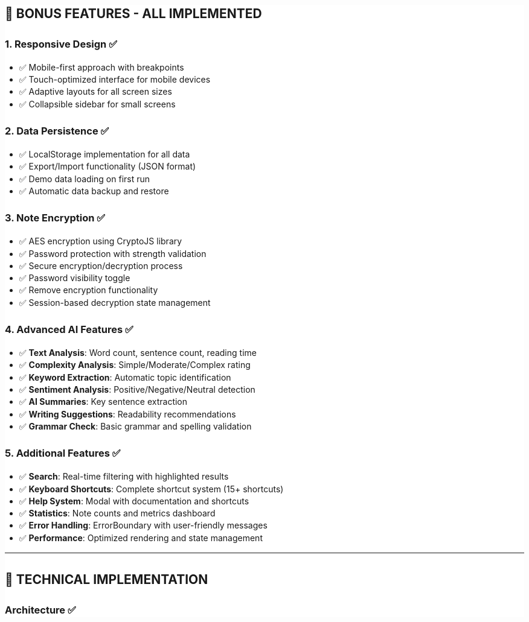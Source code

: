 
## 🌟 BONUS FEATURES - ALL IMPLEMENTED

### 1. Responsive Design ✅

- ✅ Mobile-first approach with breakpoints
- ✅ Touch-optimized interface for mobile devices
- ✅ Adaptive layouts for all screen sizes
- ✅ Collapsible sidebar for small screens

### 2. Data Persistence ✅

- ✅ LocalStorage implementation for all data
- ✅ Export/Import functionality (JSON format)
- ✅ Demo data loading on first run
- ✅ Automatic data backup and restore

### 3. Note Encryption ✅

- ✅ AES encryption using CryptoJS library
- ✅ Password protection with strength validation
- ✅ Secure encryption/decryption process
- ✅ Password visibility toggle
- ✅ Remove encryption functionality
- ✅ Session-based decryption state management

### 4. Advanced AI Features ✅

- ✅ **Text Analysis**: Word count, sentence count, reading time
- ✅ **Complexity Analysis**: Simple/Moderate/Complex rating
- ✅ **Keyword Extraction**: Automatic topic identification
- ✅ **Sentiment Analysis**: Positive/Negative/Neutral detection
- ✅ **AI Summaries**: Key sentence extraction
- ✅ **Writing Suggestions**: Readability recommendations
- ✅ **Grammar Check**: Basic grammar and spelling validation

### 5. Additional Features ✅

- ✅ **Search**: Real-time filtering with highlighted results
- ✅ **Keyboard Shortcuts**: Complete shortcut system (15+ shortcuts)
- ✅ **Help System**: Modal with documentation and shortcuts
- ✅ **Statistics**: Note counts and metrics dashboard
- ✅ **Error Handling**: ErrorBoundary with user-friendly messages
- ✅ **Performance**: Optimized rendering and state management

---

## 🔧 TECHNICAL IMPLEMENTATION

### Architecture ✅
